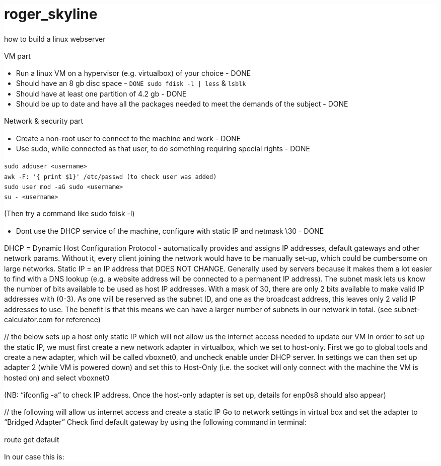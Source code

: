 # roger_skyline
how to build a linux webserver

VM part
- Run a linux VM on a hypervisor (e.g. virtualbox) of your choice - DONE
- Should have an 8 gb disc space - `DONE sudo fdisk -l | less` & `lsblk`  
- Should have at least one partition of 4.2 gb - DONE
- Should be up to date and have all the packages needed to meet the demands of the subject - DONE

Network & security part
- Create a non-root user to connect to the machine and work - DONE
- Use sudo, while connected as that user, to do something requiring special rights - DONE
```
sudo adduser <username>
awk -F: '{ print $1}' /etc/passwd (to check user was added)
sudo user mod -aG sudo <username>
su - <username>
```
(Then try a command like sudo fdisk -l)

- Dont use the DHCP service of the machine, configure with static IP and netmask \30 - DONE

DHCP = Dynamic Host Configuration Protocol - automatically provides and assigns IP addresses, default gateways and other network params. Without it, every client joining the network would have to be manually set-up, which could be cumbersome on large networks.
Static IP = an IP address that DOES NOT CHANGE. Generally used by servers because it makes them a lot easier to find with a DNS lookup (e.g. a website address will be connected to a permanent IP address).
The subnet mask lets us know the number of bits available to be used as host IP addresses. With a mask of 30, there are only 2 bits available to make valid IP addresses with (0-3). As one will be reserved as the subnet ID, and one as the broadcast address, this leaves only 2 valid IP addresses to use. The benefit is that this means we can have a larger number of subnets in our network in total. (see subnet-calculator.com for reference)

// the below sets up a host only static IP which will not allow us the internet access needed to update our VM
In order to set up the static IP, we must first create a new network adapter in virtualbox, which we set to host-only.
First we go to global tools and create a new adapter, which will be called vboxnet0, and uncheck enable under DHCP server.
In settings we can then set up adapter 2 (while VM is powered down) and set this to Host-Only (i.e. the socket will only connect with the machine the VM is hosted on) and select vboxnet0

(NB: “ifconfig -a” to check IP address. Once the host-only adapter is set up, details for enp0s8 should also appear)

// the following will allow us internet access and create a static IP
Go to network settings in virtual box and set the adapter to “Bridged Adapter”
Check find default gateway by using the following command in terminal:

route get default

In our case this is:
